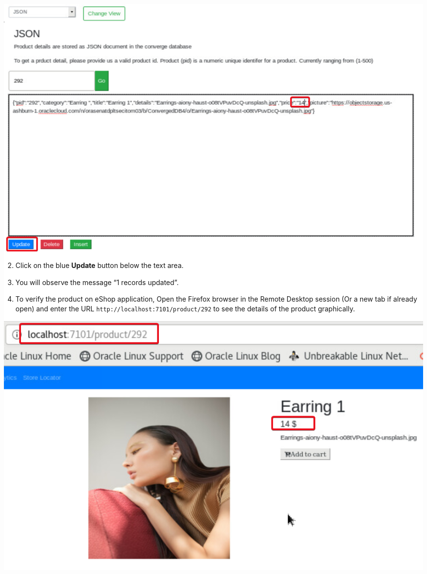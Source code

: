   ![](./images/json-product-292-update.png " ")

2.	Click on the blue **Update** button below the text area.

3.	You will observe the message “1 records updated”.

4.	To verify the product on eShop application, Open the Firefox browser in the Remote Desktop session (Or a new tab if already open) and enter the URL `http://localhost:7101/product/292` to see the details of the product graphically.

  ![](./images/json-product-292-updated.png " ")
